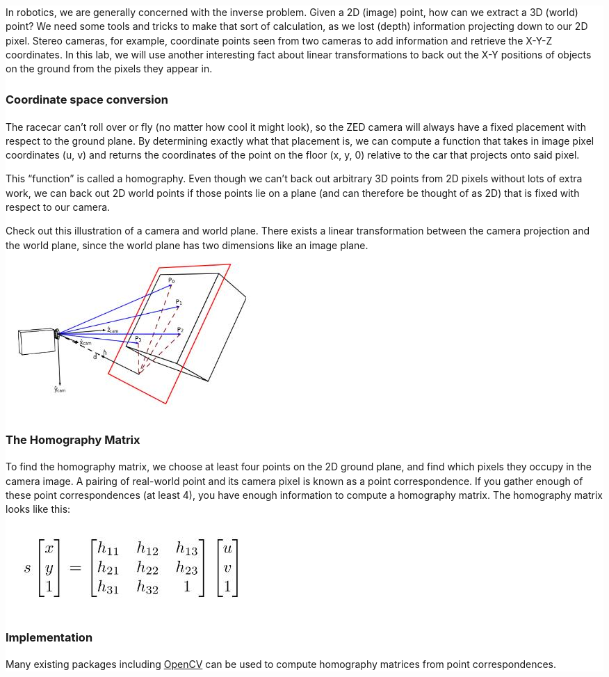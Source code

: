 In robotics, we are generally concerned with the inverse problem. Given a 2D (image) point, how can we extract a 3D (world) point?
We need some tools and tricks to make that sort of calculation, as we lost (depth) information projecting down to our 2D pixel. Stereo cameras, for example, coordinate points seen from two cameras to add information and retrieve the X-Y-Z coordinates.
In this lab, we will use another interesting fact about linear transformations to back out the X-Y positions of objects on the ground from the pixels they appear in. 

### Coordinate space conversion
The racecar can’t roll over or fly (no matter how cool it might look), so the ZED camera will always have a fixed placement with respect to the ground plane. By determining exactly what that placement is, we can compute a function that takes in image pixel coordinates (u, v) and returns the coordinates of the point on the floor (x, y, 0) relative to the car that projects onto said pixel.

This “function” is called a homography. Even though we can’t back out arbitrary 3D points from 2D pixels without lots of extra work, we can back out 2D world points if those points lie on a plane (and can therefore be thought of as 2D) that is fixed with respect to our camera.

Check out this illustration of a camera and world plane. There exists a linear transformation between the camera projection and the world plane, since the world plane has two dimensions like an image plane.

![](media/camera_diagram.jpg)
### The Homography Matrix
To find the homography matrix, we choose at least four points on the 2D ground plane, and find which pixels they occupy in the camera image. A pairing of real-world point and its camera pixel is known as a point correspondence. If you gather enough of these point correspondences (at least 4), you have enough information to compute a homography matrix. The homography matrix looks like this:

![](media/homography2.jpg)

### Implementation

Many existing packages including [OpenCV](https://docs.opencv.org/2.4/modules/calib3d/doc/camera_calibration_and_3d_reconstruction.html#findhomography) can be used to compute homography matrices from point correspondences. 
